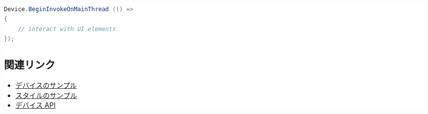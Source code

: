 ```csharp
Device.BeginInvokeOnMainThread (() =>
{
    // interact with UI elements
});
```

## <a name="related-links"></a>関連リンク

- [デバイスのサンプル](/samples/xamarin/xamarin-forms-samples/workingwithdevice)
- [スタイルのサンプル](/samples/xamarin/xamarin-forms-samples/workingwithstyles)
- [デバイス API](xref:Xamarin.Forms.Device)